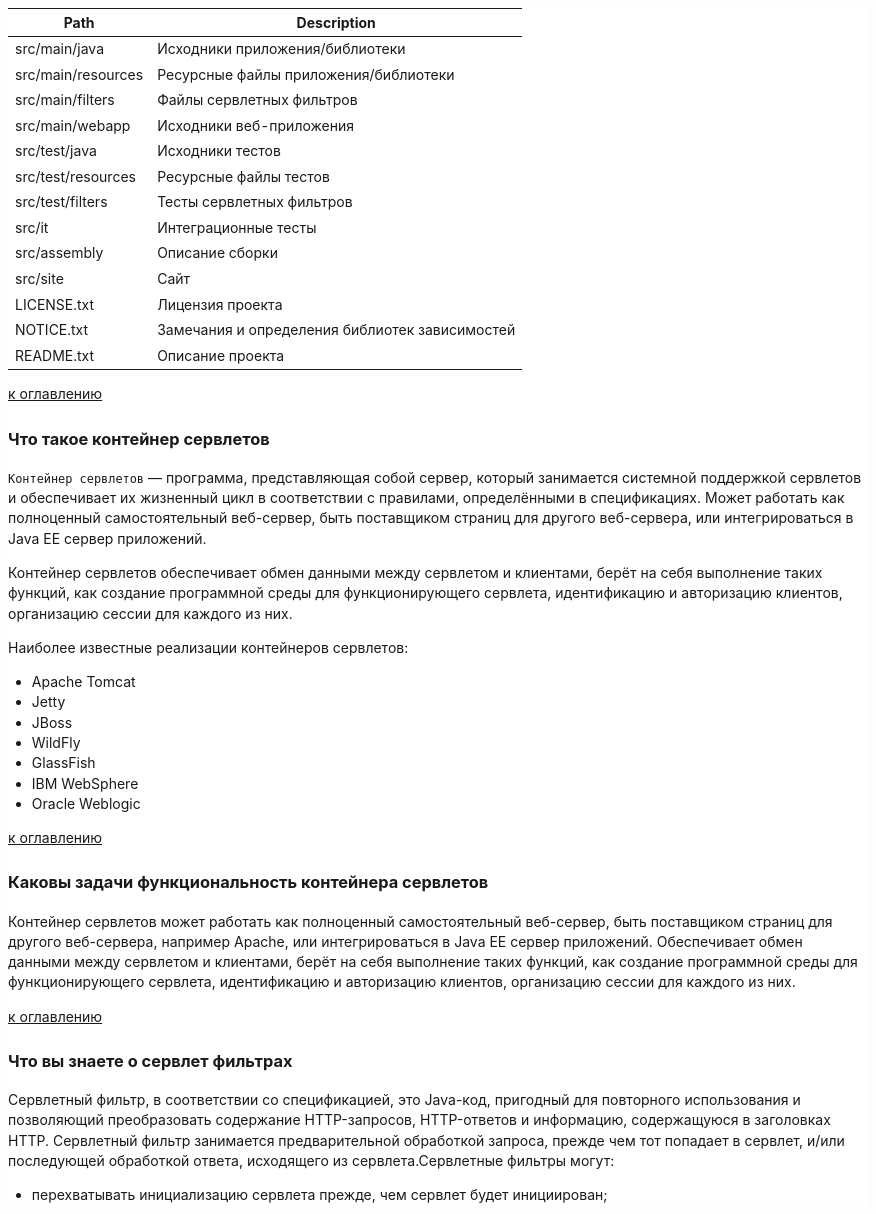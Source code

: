 | Path | Description |
| --- | --- |
| src/main/java| Исходники приложения/библиотеки|
| src/main/resources| Ресурсные файлы приложения/библиотеки |
| src/main/filters|  Файлы сервлетных фильтров |
| src/main/webapp|  Исходники веб-приложения |
| src/test/java| Исходники тестов |
| src/test/resources|  Ресурсные файлы тестов|
| src/test/filters| Тесты сервлетных фильтров |
| src/it|  Интеграционные тесты |
| src/assembly| Описание сборки |
| src/site| Сайт |
| LICENSE.txt| Лицензия проекта |
| NOTICE.txt|  Замечания и определения библиотек зависимостей |
| README.txt| Описание проекта |

[к оглавлению](#web)
### Что такое контейнер сервлетов
```Контейнер сервлетов``` — программа, представляющая собой сервер, который занимается системной поддержкой сервлетов и обеспечивает их жизненный цикл в соответствии с правилами, определёнными в спецификациях. Может работать как полноценный самостоятельный веб-сервер, быть поставщиком страниц для другого веб-сервера, или интегрироваться в Java EE сервер приложений.

Контейнер сервлетов обеспечивает обмен данными между сервлетом и клиентами, берёт на себя выполнение таких функций, как создание программной среды для функционирующего сервлета, идентификацию и авторизацию клиентов, организацию сессии для каждого из них.

Наиболее известные реализации контейнеров сервлетов:

- Apache Tomcat
- Jetty
- JBoss
- WildFly
- GlassFish
- IBM WebSphere
- Oracle Weblogic

[к оглавлению](#web)
### Каковы задачи функциональность контейнера сервлетов
Контейнер сервлетов может работать как полноценный самостоятельный веб-сервер,
быть поставщиком страниц для другого веб-сервера, например Apache, или интегрироваться в Java EE сервер приложений.
Обеспечивает обмен данными между сервлетом и клиентами, берёт на себя выполнение таких функций,
как создание программной среды для функционирующего сервлета, идентификацию и авторизацию клиентов,
организацию сессии для каждого из них.


[к оглавлению](#web)
### Что вы знаете о сервлет фильтрах
Сервлетный фильтр, в соответствии со спецификацией, это Java-код, пригодный для повторного использования
и позволяющий преобразовать содержание HTTP-запросов, HTTP-ответов и информацию, содержащуюся в заголовках HTTP.
Сервлетный фильтр занимается предварительной обработкой запроса, прежде чем тот попадает в сервлет,
и/или последующей обработкой ответа, исходящего из сервлета.Сервлетные фильтры могут:

+ перехватывать инициализацию сервлета прежде, чем сервлет будет инициирован;
```